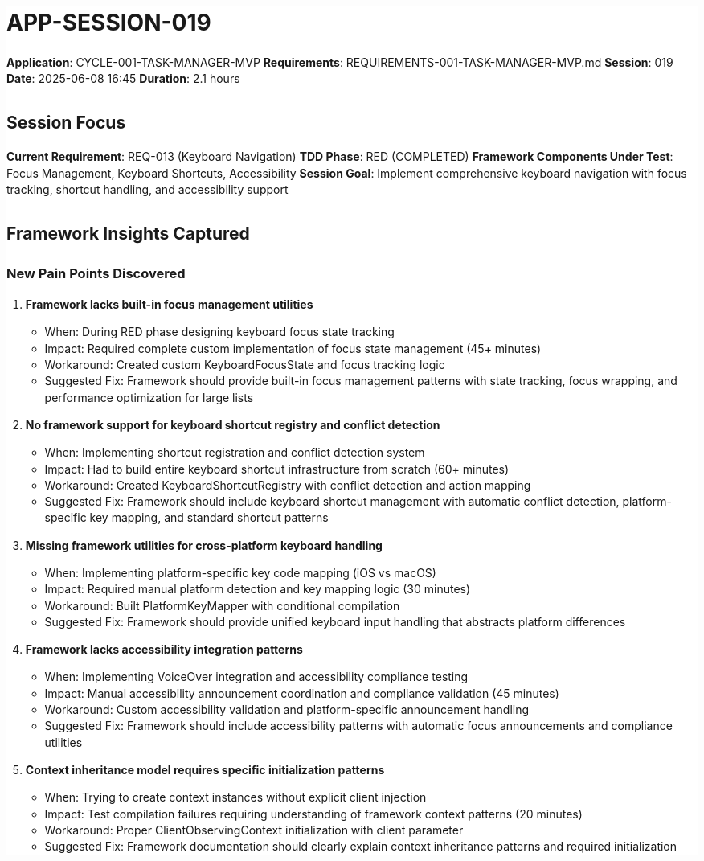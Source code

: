 # APP-SESSION-019

**Application**: CYCLE-001-TASK-MANAGER-MVP
**Requirements**: REQUIREMENTS-001-TASK-MANAGER-MVP.md
**Session**: 019
**Date**: 2025-06-08 16:45
**Duration**: 2.1 hours

## Session Focus

**Current Requirement**: REQ-013 (Keyboard Navigation)
**TDD Phase**: RED (COMPLETED)
**Framework Components Under Test**: Focus Management, Keyboard Shortcuts, Accessibility
**Session Goal**: Implement comprehensive keyboard navigation with focus tracking, shortcut handling, and accessibility support

## Framework Insights Captured

### New Pain Points Discovered

1. **Framework lacks built-in focus management utilities**
   - When: During RED phase designing keyboard focus state tracking
   - Impact: Required complete custom implementation of focus state management (45+ minutes)
   - Workaround: Created custom KeyboardFocusState and focus tracking logic
   - Suggested Fix: Framework should provide built-in focus management patterns with state tracking, focus wrapping, and performance optimization for large lists

2. **No framework support for keyboard shortcut registry and conflict detection**
   - When: Implementing shortcut registration and conflict detection system
   - Impact: Had to build entire keyboard shortcut infrastructure from scratch (60+ minutes)
   - Workaround: Created KeyboardShortcutRegistry with conflict detection and action mapping
   - Suggested Fix: Framework should include keyboard shortcut management with automatic conflict detection, platform-specific key mapping, and standard shortcut patterns

3. **Missing framework utilities for cross-platform keyboard handling**
   - When: Implementing platform-specific key code mapping (iOS vs macOS)
   - Impact: Required manual platform detection and key mapping logic (30 minutes)
   - Workaround: Built PlatformKeyMapper with conditional compilation
   - Suggested Fix: Framework should provide unified keyboard input handling that abstracts platform differences

4. **Framework lacks accessibility integration patterns**
   - When: Implementing VoiceOver integration and accessibility compliance testing
   - Impact: Manual accessibility announcement coordination and compliance validation (45 minutes)
   - Workaround: Custom accessibility validation and platform-specific announcement handling
   - Suggested Fix: Framework should include accessibility patterns with automatic focus announcements and compliance utilities

5. **Context inheritance model requires specific initialization patterns**
   - When: Trying to create context instances without explicit client injection
   - Impact: Test compilation failures requiring understanding of framework context patterns (20 minutes)
   - Workaround: Proper ClientObservingContext initialization with client parameter
   - Suggested Fix: Framework documentation should clearly explain context inheritance patterns and required initialization
